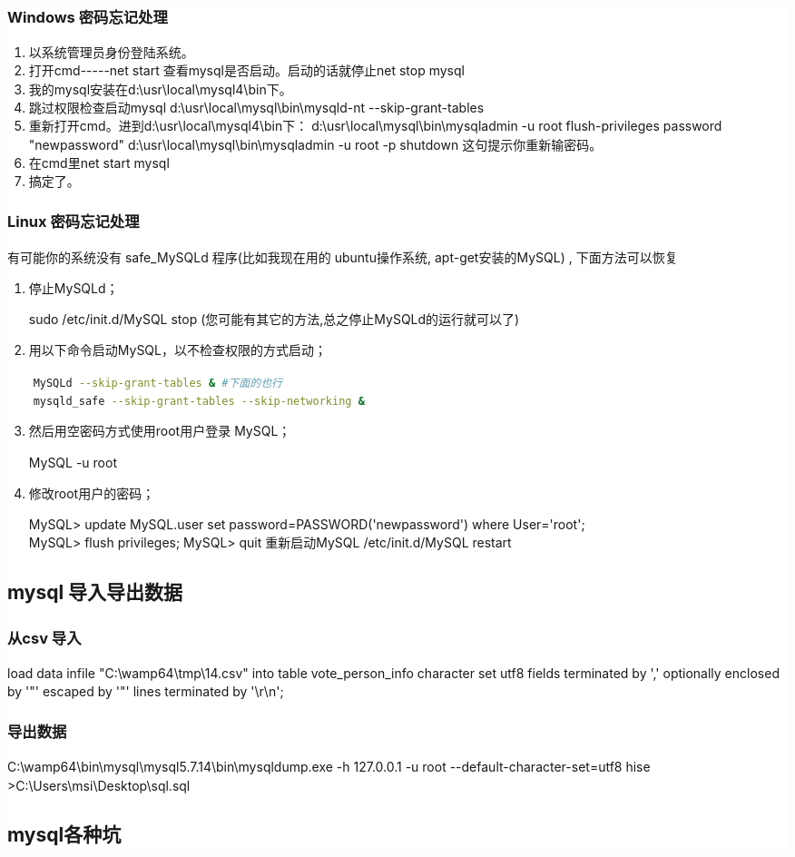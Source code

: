 ### Windows 密码忘记处理

1. 以系统管理员身份登陆系统。
2. 打开cmd-----net start 查看mysql是否启动。启动的话就停止net stop mysql
3. 我的mysql安装在d:\usr\local\mysql4\bin下。
4. 跳过权限检查启动mysql 
d:\usr\local\mysql\bin\mysqld-nt --skip-grant-tables
5. 重新打开cmd。进到d:\usr\local\mysql4\bin下：
d:\usr\local\mysql\bin\mysqladmin -u root flush-privileges password "newpassword"
d:\usr\local\mysql\bin\mysqladmin -u root -p shutdown  这句提示你重新输密码。
6. 在cmd里net start mysql
7. 搞定了。

### Linux 密码忘记处理

有可能你的系统没有 safe_MySQLd 程序(比如我现在用的 ubuntu操作系统, apt-get安装的MySQL) , 下面方法可以恢复
1. 停止MySQLd；

    sudo /etc/init.d/MySQL stop
(您可能有其它的方法,总之停止MySQLd的运行就可以了)
2. 用以下命令启动MySQL，以不检查权限的方式启动；
```sh
    MySQLd --skip-grant-tables & #下面的也行
    mysqld_safe --skip-grant-tables --skip-networking &
```
3. 然后用空密码方式使用root用户登录 MySQL；

    MySQL -u root

4. 修改root用户的密码；

    MySQL> update MySQL.user set password=PASSWORD('newpassword') where User='root';  
    MySQL> flush privileges; 
    MySQL> quit 
重新启动MySQL
    /etc/init.d/MySQL restart


## mysql 导入导出数据

### 从csv 导入

load data infile "C:\\wamp64\\tmp\\14.csv"
into table vote_person_info character set utf8 
fields terminated by ',' optionally enclosed by '"' escaped by '"'
lines terminated by '\r\n';

### 导出数据
C:\wamp64\bin\mysql\mysql5.7.14\bin\mysqldump.exe -h 127.0.0.1 -u root --default-character-set=utf8 hise >C:\Users\msi\Desktop\sql.sql

## mysql各种坑
